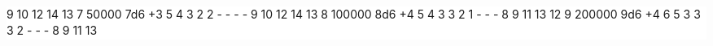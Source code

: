 <td>9</td>
<td>10</td>
<td>12</td>
<td>14</td>
<td>13</td>
</tr>
<tr class="odd">
<td>7</td>
<td>50000</td>
<td>7d6</td>
<td>+3</td>
<td>5</td>
<td>4</td>
<td>3</td>
<td>2</td>
<td>2</td>
<td>-</td>
<td>-</td>
<td>-</td>
<td>-</td>
<td>9</td>
<td>10</td>
<td>12</td>
<td>14</td>
<td>13</td>
</tr>
<tr class="even">
<td>8</td>
<td>100000</td>
<td>8d6</td>
<td>+4</td>
<td>5</td>
<td>4</td>
<td>3</td>
<td>3</td>
<td>2</td>
<td>1</td>
<td>-</td>
<td>-</td>
<td>-</td>
<td>8</td>
<td>9</td>
<td>11</td>
<td>13</td>
<td>12</td>
</tr>
<tr class="odd">
<td>9</td>
<td>200000</td>
<td>9d6</td>
<td>+4</td>
<td>6</td>
<td>5</td>
<td>3</td>
<td>3</td>
<td>3</td>
<td>2</td>
<td>-</td>
<td>-</td>
<td>-</td>
<td>8</td>
<td>9</td>
<td>11</td>
<td>13</td>